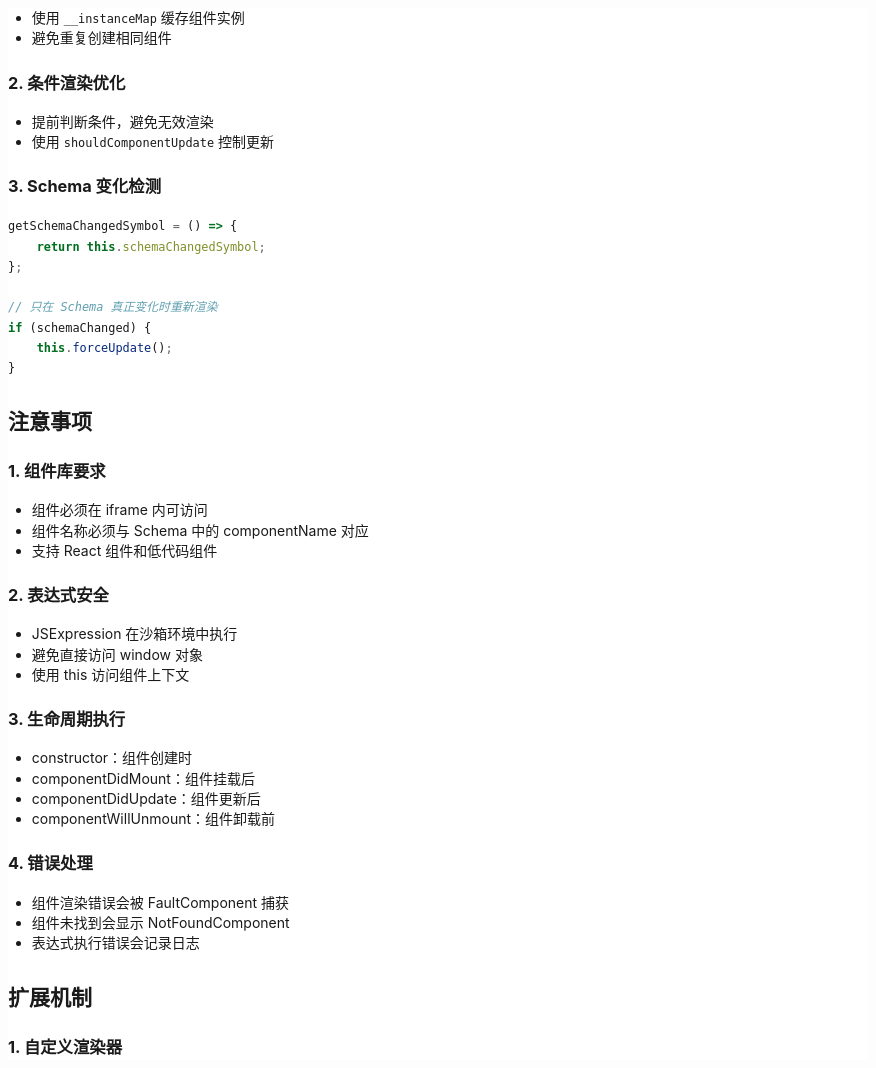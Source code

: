 - 使用 `__instanceMap` 缓存组件实例
- 避免重复创建相同组件

### 2. 条件渲染优化

- 提前判断条件，避免无效渲染
- 使用 `shouldComponentUpdate` 控制更新

### 3. Schema 变化检测

```javascript
getSchemaChangedSymbol = () => {
    return this.schemaChangedSymbol;
};

// 只在 Schema 真正变化时重新渲染
if (schemaChanged) {
    this.forceUpdate();
}
```

## 注意事项

### 1. 组件库要求

- 组件必须在 iframe 内可访问
- 组件名称必须与 Schema 中的 componentName 对应
- 支持 React 组件和低代码组件

### 2. 表达式安全

- JSExpression 在沙箱环境中执行
- 避免直接访问 window 对象
- 使用 this 访问组件上下文

### 3. 生命周期执行

- constructor：组件创建时
- componentDidMount：组件挂载后
- componentDidUpdate：组件更新后
- componentWillUnmount：组件卸载前

### 4. 错误处理

- 组件渲染错误会被 FaultComponent 捕获
- 组件未找到会显示 NotFoundComponent
- 表达式执行错误会记录日志

## 扩展机制

### 1. 自定义渲染器

